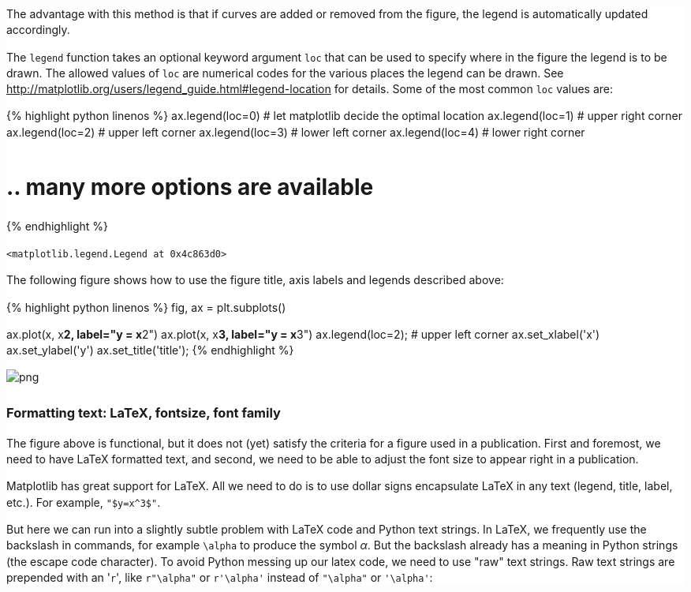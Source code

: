 The advantage with this method is that if curves are added or removed from the figure, the legend is automatically updated accordingly.

The `legend` function takes an optional keyword argument `loc` that can be used to specify where in the figure the legend is to be drawn. The allowed values of `loc` are numerical codes for the various places the legend can be drawn. See http://matplotlib.org/users/legend_guide.html#legend-location for details. Some of the most common `loc` values are:


{% highlight python linenos  %}
ax.legend(loc=0) # let matplotlib decide the optimal location
ax.legend(loc=1) # upper right corner
ax.legend(loc=2) # upper left corner
ax.legend(loc=3) # lower left corner
ax.legend(loc=4) # lower right corner
# .. many more options are available
{% endhighlight %}




    <matplotlib.legend.Legend at 0x4c863d0>



The following figure shows how to use the figure title, axis labels and legends described above:


{% highlight python linenos  %}
fig, ax = plt.subplots()

ax.plot(x, x**2, label="y = x**2")
ax.plot(x, x**3, label="y = x**3")
ax.legend(loc=2); # upper left corner
ax.set_xlabel('x')
ax.set_ylabel('y')
ax.set_title('title');
{% endhighlight %}


![png]({{site.baseurl}}/notebooks/learnpython//images/2015-04-15-lecture-4-matplotlib_files/2015-04-15-lecture-4-matplotlib_54_0.png)


### Formatting text: LaTeX, fontsize, font family

The figure above is functional, but it does not (yet) satisfy the criteria for a figure used in a publication. First and foremost, we need to have LaTeX formatted text, and second, we need to be able to adjust the font size to appear right in a publication.

Matplotlib has great support for LaTeX. All we need to do is to use dollar signs encapsulate LaTeX in any text (legend, title, label, etc.). For example, `"$y=x^3$"`.

But here we can run into a slightly subtle problem with LaTeX code and Python text strings. In LaTeX, we frequently use the backslash in commands, for example `\alpha` to produce the symbol $\alpha$. But the backslash already has a meaning in Python strings (the escape code character). To avoid Python messing up our latex code, we need to use "raw" text strings. Raw text strings are prepended with an '`r`', like `r"\alpha"` or `r'\alpha'` instead of `"\alpha"` or `'\alpha'`:
